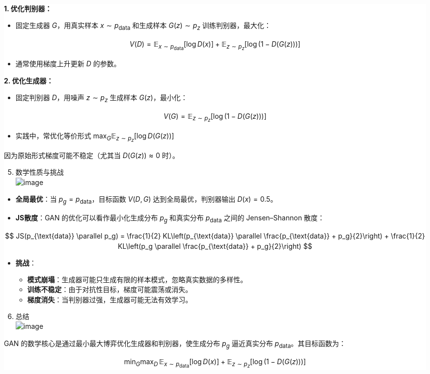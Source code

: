 

**1. 优化判别器：**

* 固定生成器 $G$，用真实样本 $x \sim p_{\text{data}}$ 和生成样本 $G(z) \sim p_z$ 训练判别器，最大化：

$$
V(D) = \mathbb{E}_ {x \sim p_{\text{data}}}[\log D(x)] + \mathbb{E}_{z \sim p_z}[\log (1 - D(G(z)))]
$$

* 通常使用梯度上升更新 $D$ 的参数。



**2. 优化生成器：**

* 固定判别器 $D$，用噪声 $z \sim p_z$ 生成样本 $G(z)$，最小化：

$$
V(G) = \mathbb{E}_{z \sim p_z}[\log (1 - D(G(z)))]
$$

* 实践中，常优化等价形式 $\max_G \mathbb{E}_{z \sim p_z}[\log D(G(z))]$

因为原始形式梯度可能不稳定（尤其当 $D(G(z)) \approx 0$ 时）。





5. 数学性质与挑战  
   <img width="1109" height="424" alt="image" src="https://github.com/user-attachments/assets/eb9fde5f-e3a3-4ff1-a822-5c71343c48a6" />



* **全局最优**：当 $p_g = p_{\text{data}}$，目标函数 $V(D,G)$ 达到全局最优，判别器输出 $D(x) = 0.5$。

* **JS散度**：GAN 的优化可以看作最小化生成分布 $p_g$ 和真实分布 $p_{\text{data}}$ 之间的 Jensen–Shannon 散度：

$$
JS(p_{\text{data}} \parallel p_g) = \frac{1}{2} KL\left(p_{\text{data}} \parallel \frac{p_{\text{data}} + p_g}{2}\right) + \frac{1}{2} KL\left(p_g \parallel \frac{p_{\text{data}} + p_g}{2}\right)
$$


* **挑战**：

  * **模式崩塌**：生成器可能只生成有限的样本模式，忽略真实数据的多样性。
  * **训练不稳定**：由于对抗性目标，梯度可能震荡或消失。
  * **梯度消失**：当判别器过强，生成器可能无法有效学习。




  
6. 总结  
   <img width="1188" height="268" alt="image" src="https://github.com/user-attachments/assets/dc02ea44-ffaa-42a6-95bc-91ef5a349867" />



GAN 的数学核心是通过最小最大博弈优化生成器和判别器，使生成分布 $p_g$ 逼近真实分布 $p_{\text{data}}$。其目标函数为：

$$
\min_G \max_D \, \mathbb{E}_ {x \sim p_{\text{data}}}[\log D(x)] + \mathbb{E}_{z \sim p_z}[\log(1 - D(G(z)))]
$$
